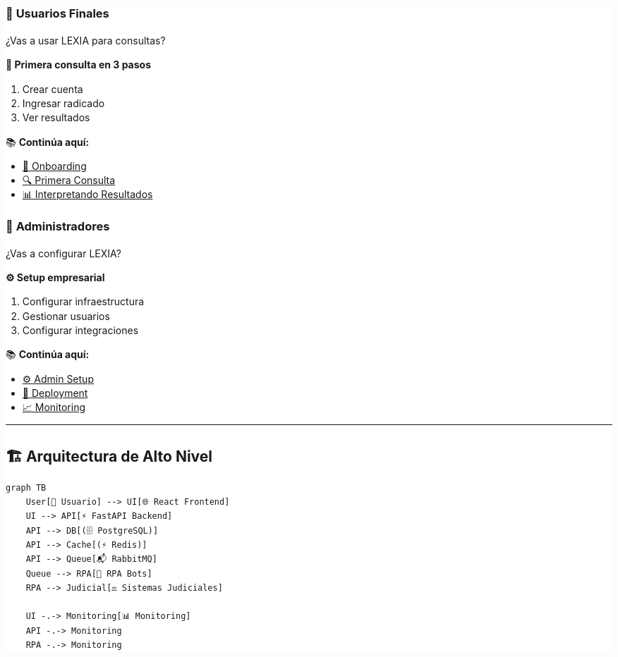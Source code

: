 </td>
<td width="33%" align="center">

### 👥 **Usuarios Finales**
¿Vas a usar LEXIA para consultas?

**📱 Primera consulta en 3 pasos**
1. Crear cuenta
2. Ingresar radicado
3. Ver resultados

📚 **Continúa aquí:**
- [📱 Onboarding](./user-guides/getting-started.md)
- [🔍 Primera Consulta](./user-guides/first-query.md)
- [📊 Interpretando Resultados](./user-guides/understanding-results.md)

</td>
<td width="33%" align="center">

### 🏢 **Administradores**
¿Vas a configurar LEXIA?

**⚙️ Setup empresarial**
1. Configurar infraestructura
2. Gestionar usuarios
3. Configurar integraciones

📚 **Continúa aquí:**
- [⚙️ Admin Setup](./getting-started/admin-setup.md)
- [🚢 Deployment](./deployment/overview.md)
- [📈 Monitoring](./deployment/monitoring.md)

</td>
</tr>
</table>

---

## 🏗️ **Arquitectura de Alto Nivel**

```mermaid
graph TB
    User[👤 Usuario] --> UI[🌐 React Frontend]
    UI --> API[⚡ FastAPI Backend]
    API --> DB[(🗄️ PostgreSQL)]
    API --> Cache[(⚡ Redis)]
    API --> Queue[📬 RabbitMQ]
    Queue --> RPA[🤖 RPA Bots]
    RPA --> Judicial[⚖️ Sistemas Judiciales]
    
    UI -.-> Monitoring[📊 Monitoring]
    API -.-> Monitoring
    RPA -.-> Monitoring
```
